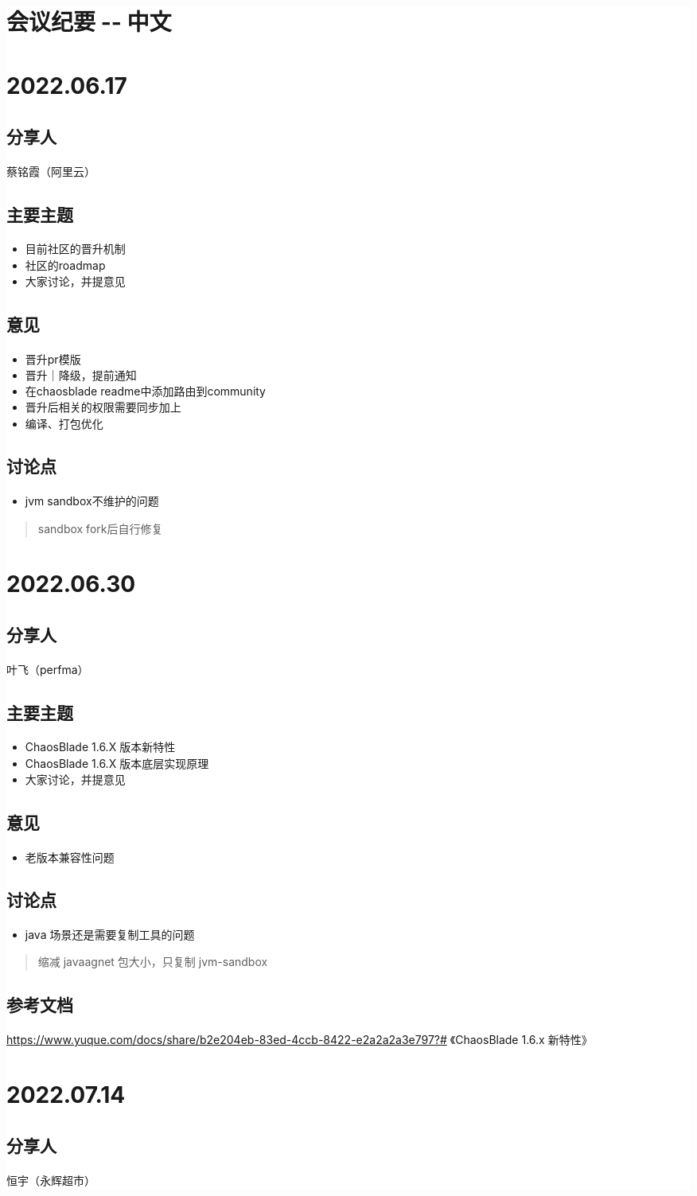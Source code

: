 # 会议纪要 -- 中文
# 2022.06.17
## 分享人
蔡铭霞（阿里云）

## 主要主题
* 目前社区的晋升机制
* 社区的roadmap
* 大家讨论，并提意见
## 意见
* 晋升pr模版
* 晋升｜降级，提前通知
* 在chaosblade readme中添加路由到community
* 晋升后相关的权限需要同步加上
* 编译、打包优化

## 讨论点
* jvm sandbox不维护的问题
> sandbox fork后自行修复

# 2022.06.30
## 分享人
叶飞（perfma）

## 主要主题
* ChaosBlade 1.6.X 版本新特性
* ChaosBlade 1.6.X 版本底层实现原理
* 大家讨论，并提意见
## 意见
* 老版本兼容性问题

## 讨论点
* java 场景还是需要复制工具的问题
> 缩减 javaagnet 包大小，只复制 jvm-sandbox

## 参考文档
https://www.yuque.com/docs/share/b2e204eb-83ed-4ccb-8422-e2a2a2a3e797?# 《ChaosBlade 1.6.x 新特性》

# 2022.07.14
## 分享人
恒宇（永辉超市）

